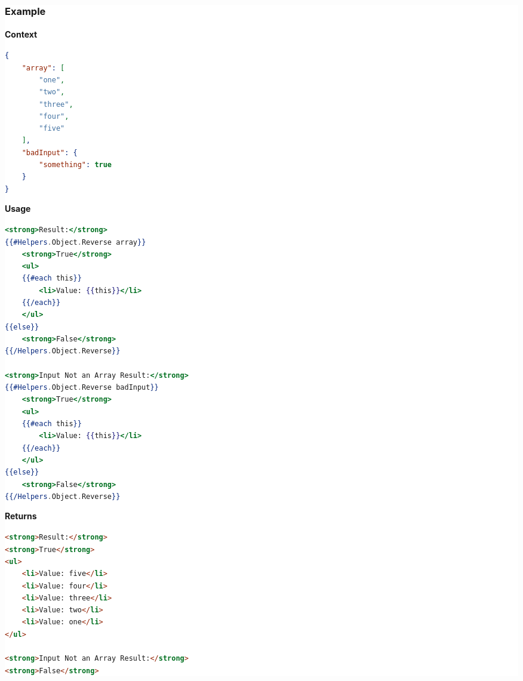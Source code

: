 ### Example
**Context**
``` json
{
    "array": [
        "one",
        "two",
        "three",
        "four",
        "five"
    ],
    "badInput": {
        "something": true
    }
}
```
**Usage**
``` handlebars
<strong>Result:</strong>
{{#Helpers.Object.Reverse array}}
    <strong>True</strong>
    <ul>
    {{#each this}}
        <li>Value: {{this}}</li>
    {{/each}}
    </ul>
{{else}}
    <strong>False</strong>
{{/Helpers.Object.Reverse}}

<strong>Input Not an Array Result:</strong>
{{#Helpers.Object.Reverse badInput}}
    <strong>True</strong>
    <ul>
    {{#each this}}
        <li>Value: {{this}}</li>
    {{/each}}
    </ul>
{{else}}
    <strong>False</strong>
{{/Helpers.Object.Reverse}}
```
**Returns**
``` html
<strong>Result:</strong>
<strong>True</strong>
<ul>
    <li>Value: five</li>
    <li>Value: four</li>
    <li>Value: three</li>
    <li>Value: two</li>
    <li>Value: one</li>
</ul>

<strong>Input Not an Array Result:</strong>
<strong>False</strong>
```
